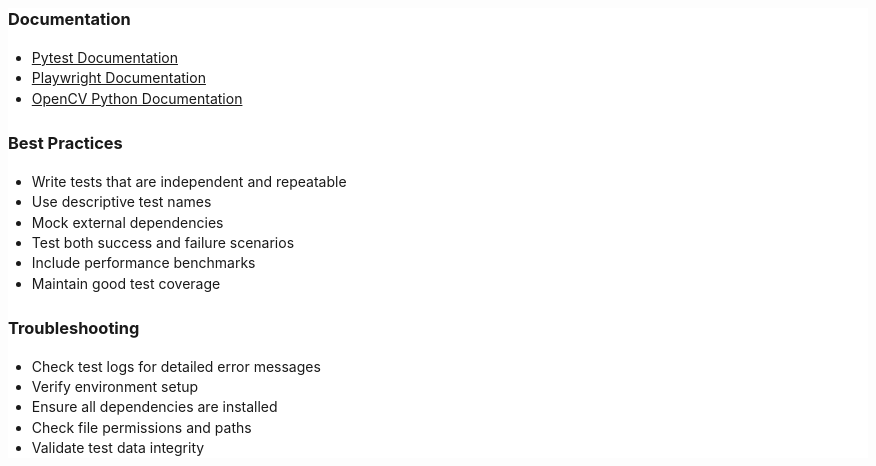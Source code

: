 ### Documentation
- [Pytest Documentation](https://docs.pytest.org/)
- [Playwright Documentation](https://playwright.dev/)
- [OpenCV Python Documentation](https://docs.opencv.org/4.x/d6/d00/tutorial_py_root.html)

### Best Practices
- Write tests that are independent and repeatable
- Use descriptive test names
- Mock external dependencies
- Test both success and failure scenarios
- Include performance benchmarks
- Maintain good test coverage

### Troubleshooting
- Check test logs for detailed error messages
- Verify environment setup
- Ensure all dependencies are installed
- Check file permissions and paths
- Validate test data integrity 